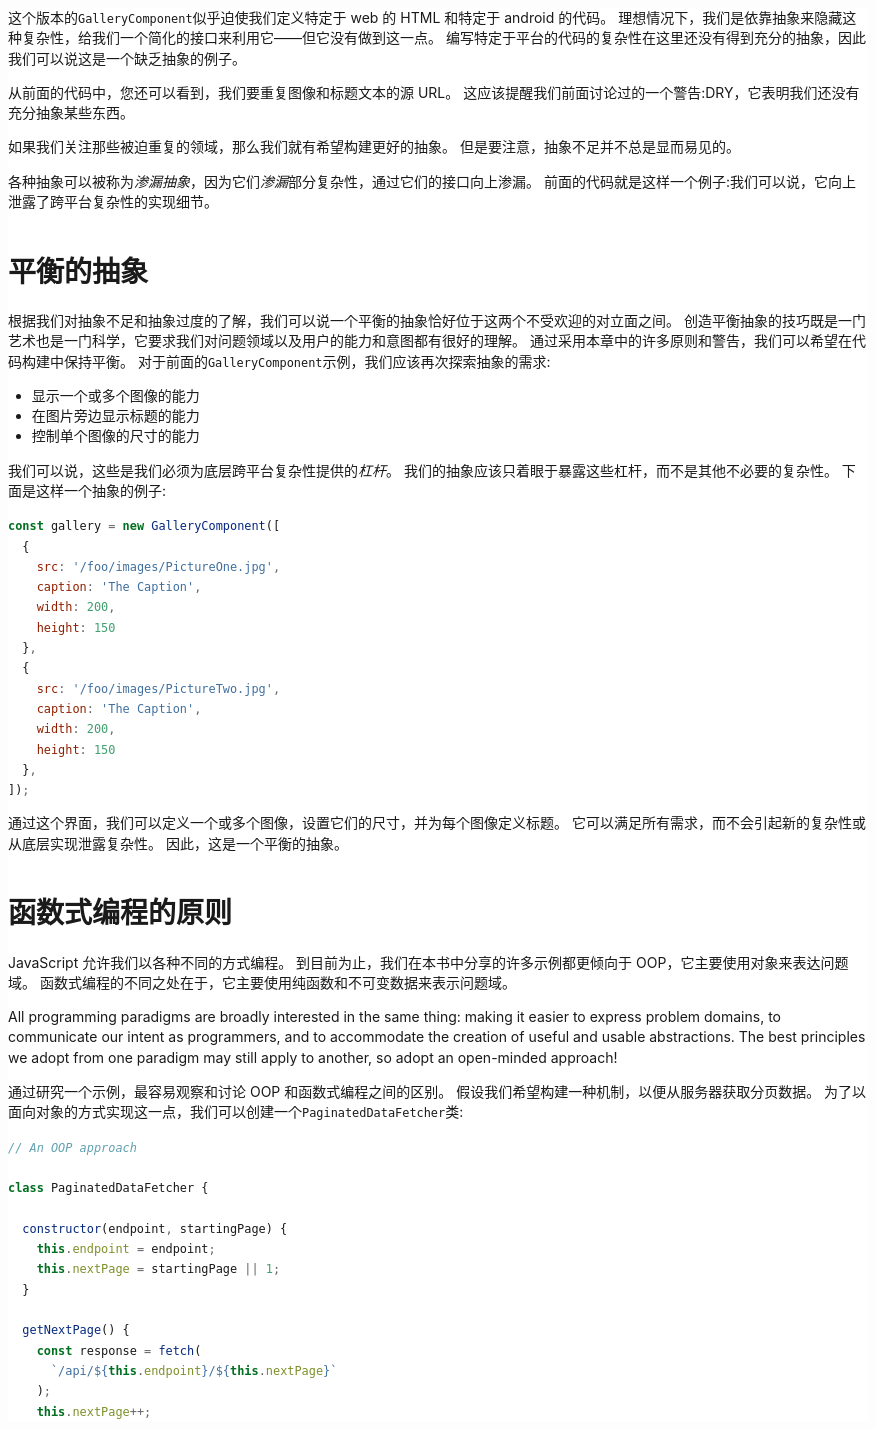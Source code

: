 这个版本的`GalleryComponent`似乎迫使我们定义特定于 web 的 HTML 和特定于 android 的代码。 理想情况下，我们是依靠抽象来隐藏这种复杂性，给我们一个简化的接口来利用它——但它没有做到这一点。 编写特定于平台的代码的复杂性在这里还没有得到充分的抽象，因此我们可以说这是一个缺乏抽象的例子。

从前面的代码中，您还可以看到，我们要重复图像和标题文本的源 URL。 这应该提醒我们前面讨论过的一个警告:DRY，它表明我们还没有充分抽象某些东西。

如果我们关注那些被迫重复的领域，那么我们就有希望构建更好的抽象。 但是要注意，抽象不足并不总是显而易见的。

各种抽象可以被称为*渗漏抽象*，因为它们*渗漏*部分复杂性，通过它们的接口向上渗漏。 前面的代码就是这样一个例子:我们可以说，它向上泄露了跨平台复杂性的实现细节。

# 平衡的抽象

根据我们对抽象不足和抽象过度的了解，我们可以说一个平衡的抽象恰好位于这两个不受欢迎的对立面之间。 创造平衡抽象的技巧既是一门艺术也是一门科学，它要求我们对问题领域以及用户的能力和意图都有很好的理解。 通过采用本章中的许多原则和警告，我们可以希望在代码构建中保持平衡。 对于前面的`GalleryComponent`示例，我们应该再次探索抽象的需求:

*   显示一个或多个图像的能力
*   在图片旁边显示标题的能力
*   控制单个图像的尺寸的能力

我们可以说，这些是我们必须为底层跨平台复杂性提供的*杠杆*。 我们的抽象应该只着眼于暴露这些杠杆，而不是其他不必要的复杂性。 下面是这样一个抽象的例子:

```js
const gallery = new GalleryComponent([
  {
    src: '/foo/images/PictureOne.jpg',
    caption: 'The Caption',
    width: 200,
    height: 150
  },
  {
    src: '/foo/images/PictureTwo.jpg',
    caption: 'The Caption',
    width: 200,
    height: 150
  },
]);
```

通过这个界面，我们可以定义一个或多个图像，设置它们的尺寸，并为每个图像定义标题。 它可以满足所有需求，而不会引起新的复杂性或从底层实现泄露复杂性。 因此，这是一个平衡的抽象。

# 函数式编程的原则

JavaScript 允许我们以各种不同的方式编程。 到目前为止，我们在本书中分享的许多示例都更倾向于 OOP，它主要使用对象来表达问题域。 函数式编程的不同之处在于，它主要使用纯函数和不可变数据来表示问题域。

All programming paradigms are broadly interested in the same thing: making it easier to express problem domains, to communicate our intent as programmers, and to accommodate the creation of useful and usable abstractions. The best principles we adopt from one paradigm may still apply to another, so adopt an open-minded approach!

通过研究一个示例，最容易观察和讨论 OOP 和函数式编程之间的区别。 假设我们希望构建一种机制，以便从服务器获取分页数据。 为了以面向对象的方式实现这一点，我们可以创建一个`PaginatedDataFetcher`类:

```js
// An OOP approach

class PaginatedDataFetcher {

  constructor(endpoint, startingPage) {
    this.endpoint = endpoint;
    this.nextPage = startingPage || 1;
  }

  getNextPage() {
    const response = fetch(
      `/api/${this.endpoint}/${this.nextPage}`
    );
    this.nextPage++;
```
